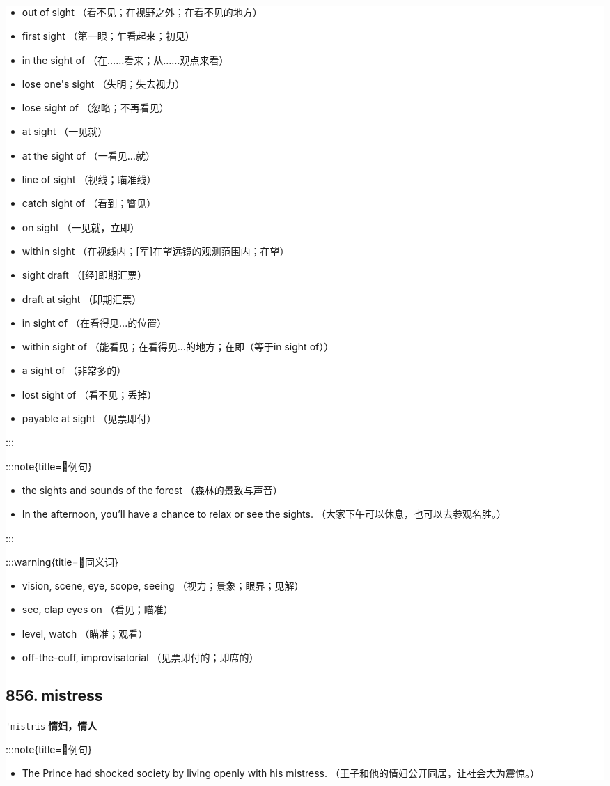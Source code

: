 - out of sight （看不见；在视野之外；在看不见的地方）

- first sight （第一眼；乍看起来；初见）

- in the sight of （在……看来；从……观点来看）

- lose one's sight （失明；失去视力）

- lose sight of （忽略；不再看见）

- at sight （一见就）

- at the sight of （一看见…就）

- line of sight （视线；瞄准线）

- catch sight of （看到；瞥见）

- on sight （一见就，立即）

- within sight （在视线内；[军]在望远镜的观测范围内；在望）

- sight draft （[经]即期汇票）

- draft at sight （即期汇票）

- in sight of （在看得见...的位置）

- within sight of （能看见；在看得见…的地方；在即（等于in sight of））

- a sight of （非常多的）

- lost sight of （看不见；丢掉）

- payable at sight （见票即付）

:::

:::note{title=🎤例句}

- the sights and sounds of the forest （森林的景致与声音）

- In the afternoon, you’ll have a chance to relax or see the sights. （大家下午可以休息，也可以去参观名胜。）

:::

:::warning{title=🤔同义词}

- vision, scene, eye, scope, seeing （视力；景象；眼界；见解）

- see, clap eyes on （看见；瞄准）

- level, watch （瞄准；观看）

- off-the-cuff, improvisatorial （见票即付的；即席的）


## 856. mistress

`'mistris`  **情妇，情人**

:::note{title=🎤例句}

- The Prince had shocked society by living openly with his mistress. （王子和他的情妇公开同居，让社会大为震惊。）
